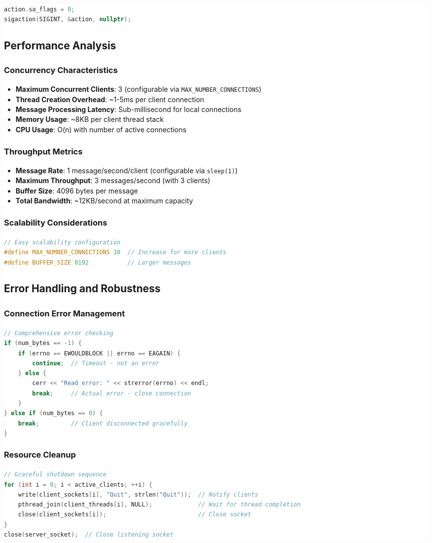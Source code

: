 ```cpp
action.sa_flags = 0;
sigaction(SIGINT, &action, nullptr);
```

## Performance Analysis

### Concurrency Characteristics

- **Maximum Concurrent Clients**: 3 (configurable via `MAX_NUMBER_CONNECTIONS`)
- **Thread Creation Overhead**: ~1-5ms per client connection
- **Message Processing Latency**: Sub-millisecond for local connections
- **Memory Usage**: ~8KB per client thread stack
- **CPU Usage**: O(n) with number of active connections

### Throughput Metrics

- **Message Rate**: 1 message/second/client (configurable via `sleep(1)`)
- **Maximum Throughput**: 3 messages/second (with 3 clients)
- **Buffer Size**: 4096 bytes per message
- **Total Bandwidth**: ~12KB/second at maximum capacity

### Scalability Considerations

```cpp
// Easy scalability configuration
#define MAX_NUMBER_CONNECTIONS 10  // Increase for more clients
#define BUFFER_SIZE 8192           // Larger messages
```

## Error Handling and Robustness

### Connection Error Management

```cpp
// Comprehensive error checking
if (num_bytes == -1) {
    if (errno == EWOULDBLOCK || errno == EAGAIN) {
        continue;  // Timeout - not an error
    } else {
        cerr << "Read error: " << strerror(errno) << endl;
        break;     // Actual error - close connection
    }
} else if (num_bytes == 0) {
    break;         // Client disconnected gracefully
}
```

### Resource Cleanup

```cpp
// Graceful shutdown sequence
for (int i = 0; i < active_clients; ++i) {
    write(client_sockets[i], "Quit", strlen("Quit"));  // Notify clients
    pthread_join(client_threads[i], NULL);             // Wait for thread completion
    close(client_sockets[i]);                          // Close socket
}
close(server_socket);  // Close listening socket
```
